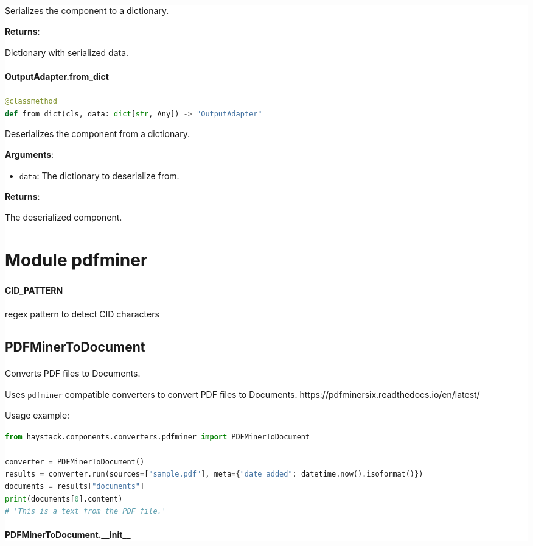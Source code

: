 Serializes the component to a dictionary.

**Returns**:

Dictionary with serialized data.

<a id="output_adapter.OutputAdapter.from_dict"></a>

#### OutputAdapter.from\_dict

```python
@classmethod
def from_dict(cls, data: dict[str, Any]) -> "OutputAdapter"
```

Deserializes the component from a dictionary.

**Arguments**:

- `data`: The dictionary to deserialize from.

**Returns**:

The deserialized component.

<a id="pdfminer"></a>

# Module pdfminer

<a id="pdfminer.CID_PATTERN"></a>

#### CID\_PATTERN

regex pattern to detect CID characters

<a id="pdfminer.PDFMinerToDocument"></a>

## PDFMinerToDocument

Converts PDF files to Documents.

Uses `pdfminer` compatible converters to convert PDF files to Documents. https://pdfminersix.readthedocs.io/en/latest/

Usage example:
```python
from haystack.components.converters.pdfminer import PDFMinerToDocument

converter = PDFMinerToDocument()
results = converter.run(sources=["sample.pdf"], meta={"date_added": datetime.now().isoformat()})
documents = results["documents"]
print(documents[0].content)
# 'This is a text from the PDF file.'
```

<a id="pdfminer.PDFMinerToDocument.__init__"></a>

#### PDFMinerToDocument.\_\_init\_\_
